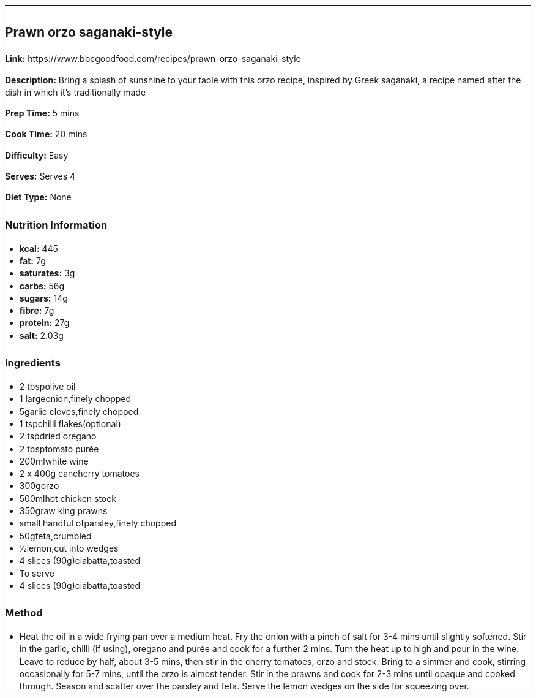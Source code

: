 
---

## Prawn orzo saganaki-style
**Link:** https://www.bbcgoodfood.com/recipes/prawn-orzo-saganaki-style

**Description:** Bring a splash of sunshine to your table with this orzo recipe, inspired by Greek saganaki, a recipe named after the dish in which it’s traditionally made

**Prep Time:** 5 mins

**Cook Time:** 20 mins

**Difficulty:** Easy

**Serves:** Serves 4

**Diet Type:** None

### Nutrition Information
- **kcal:** 445
- **fat:** 7g
- **saturates:** 3g
- **carbs:** 56g
- **sugars:** 14g
- **fibre:** 7g
- **protein:** 27g
- **salt:** 2.03g

### Ingredients
- 2 tbspolive oil
- 1 largeonion,finely chopped
- 5garlic cloves,finely chopped
- 1 tspchilli flakes(optional)
- 2 tspdried oregano
- 2 tbsptomato purée
- 200mlwhite wine
- 2 x 400g cancherry tomatoes
- 300gorzo
- 500mlhot chicken stock
- 350graw king prawns
- small handful ofparsley,finely chopped
- 50gfeta,crumbled
- ½lemon,cut into wedges
- 4 slices (90g)ciabatta,toasted
- To serve
- 4 slices (90g)ciabatta,toasted

### Method
- Heat the oil in a wide frying pan over a medium heat. Fry the onion with a pinch of salt for 3-4 mins until slightly softened. Stir in the garlic, chilli (if using), oregano and purée and cook for a further 2 mins. Turn the heat up to high and pour in the wine. Leave to reduce by half, about 3-5 mins, then stir in the cherry tomatoes, orzo and stock. Bring to a simmer and cook, stirring occasionally for 5-7 mins, until the orzo is almost tender. Stir in the prawns and cook for 2-3 mins until opaque and cooked through. Season and scatter over the parsley and feta. Serve the lemon wedges on the side for squeezing over.
